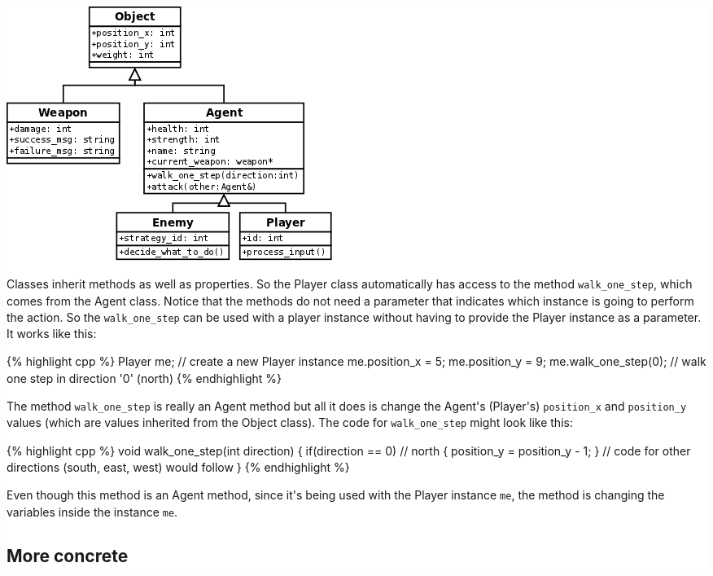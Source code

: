 ![Class diagram (with methods)](/images/class-diagram-methods.png "Class diagram (with methods)")

Classes inherit methods as well as properties. So the Player class
automatically has access to the method `walk_one_step`, which comes from the
Agent class. Notice that the methods do not need a parameter that indicates
which instance is going to perform the action. So the `walk_one_step` can be
used with a player instance without having to provide the Player instance as a
parameter. It works like this:

{% highlight cpp %}
Player me; // create a new Player instance
me.position_x = 5;
me.position_y = 9;
me.walk_one_step(0); // walk one step in direction '0' (north)
{% endhighlight %}

The method `walk_one_step` is really an Agent method but all it does is change
the Agent's (Player's) `position_x` and `position_y` values (which are values
inherited from the Object class). The code for `walk_one_step` might look like
this:

{% highlight cpp %}
void walk_one_step(int direction)
{
    if(direction == 0) // north
    {
        position_y = position_y - 1;
    }
    // code for other directions (south, east, west) would follow
}
{% endhighlight %}

Even though this method is an Agent method, since it's being used with the
Player instance `me`, the method is changing the variables inside the instance
`me`.

## More concrete
